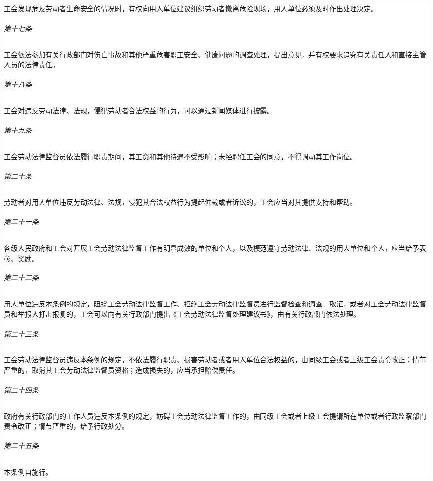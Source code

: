 工会发现危及劳动者生命安全的情况时，有权向用人单位建议组织劳动者撤离危险现场，用人单位必须及时作出处理决定。

###### 第十七条

工会依法参加有关行政部门对伤亡事故和其他严重危害职工安全、健康问题的调查处理，提出意见，并有权要求追究有关责任人和直接主管人员的法律责任。

###### 第十八条

工会对违反劳动法律、法规，侵犯劳动者合法权益的行为，可以通过新闻媒体进行披露。

###### 第十九条

工会劳动法律监督员依法履行职责期间，其工资和其他待遇不受影响；未经聘任工会的同意，不得调动其工作岗位。

###### 第二十条

劳动者对用人单位违反劳动法律、法规，侵犯其合法权益行为提起仲裁或者诉讼的，工会应当对其提供支持和帮助。

###### 第二十一条

各级人民政府和工会对开展工会劳动法律监督工作有明显成效的单位和个人，以及模范遵守劳动法律、法规的用人单位和个人，应当给予表彰、奖励。

###### 第二十二条

用人单位违反本条例的规定，阻挠工会劳动法律监督工作、拒绝工会劳动法律监督员进行监督检查和调查、取证，或者对工会劳动法律监督员和举报人打击报复的，工会可以向有关行政部门提出《工会劳动法律监督处理建议书》，由有关行政部门依法处理。

###### 第二十三条

工会劳动法律监督员违反本条例的规定，不依法履行职责、损害劳动者或者用人单位合法权益的，由同级工会或者上级工会责令改正；情节严重的，取消其工会劳动法律监督员资格；造成损失的，应当承担赔偿责任。

###### 第二十四条

政府有关行政部门的工作人员违反本条例的规定，妨碍工会劳动法律监督工作的，由同级工会或者上级工会提请所在单位或者行政监察部门责令改正；情节严重的，给予行政处分。

###### 第二十五条

本条例自施行。
